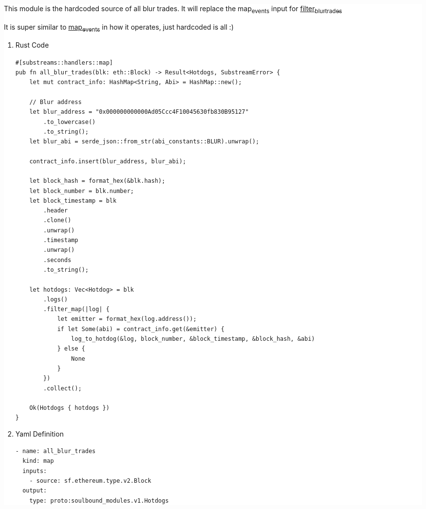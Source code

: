 This module is the hardcoded source of all blur trades. It will replace the map<sub>events</sub> input for [filter<sub>blur</sub><sub>trades</sub>](#filter_blur_trades)

It is super similar to [map<sub>events</sub>](#orgaad37df) in how it operates, just hardcoded is all :)

1.  Rust Code

        #[substreams::handlers::map]
        pub fn all_blur_trades(blk: eth::Block) -> Result<Hotdogs, SubstreamError> {
            let mut contract_info: HashMap<String, Abi> = HashMap::new();
        
            // Blur address
            let blur_address = "0x000000000000Ad05Ccc4F10045630fb830B95127"
                .to_lowercase()
                .to_string();
            let blur_abi = serde_json::from_str(abi_constants::BLUR).unwrap();
        
            contract_info.insert(blur_address, blur_abi);
        
            let block_hash = format_hex(&blk.hash);
            let block_number = blk.number;
            let block_timestamp = blk
                .header
                .clone()
                .unwrap()
                .timestamp
                .unwrap()
                .seconds
                .to_string();
        
            let hotdogs: Vec<Hotdog> = blk
                .logs()
                .filter_map(|log| {
                    let emitter = format_hex(log.address());
                    if let Some(abi) = contract_info.get(&emitter) {
                        log_to_hotdog(&log, block_number, &block_timestamp, &block_hash, &abi)
                    } else {
                        None
                    }
                })
                .collect();
        
            Ok(Hotdogs { hotdogs })
        }

2.  Yaml Definition

        - name: all_blur_trades
          kind: map
          inputs:
            - source: sf.ethereum.type.v2.Block
          output:
            type: proto:soulbound_modules.v1.Hotdogs

